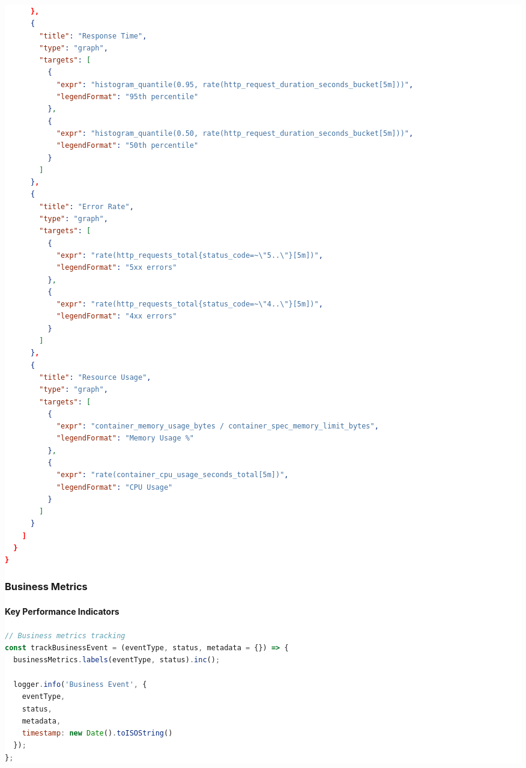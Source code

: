 ```json
      },
      {
        "title": "Response Time",
        "type": "graph",
        "targets": [
          {
            "expr": "histogram_quantile(0.95, rate(http_request_duration_seconds_bucket[5m]))",
            "legendFormat": "95th percentile"
          },
          {
            "expr": "histogram_quantile(0.50, rate(http_request_duration_seconds_bucket[5m]))",
            "legendFormat": "50th percentile"
          }
        ]
      },
      {
        "title": "Error Rate",
        "type": "graph",
        "targets": [
          {
            "expr": "rate(http_requests_total{status_code=~\"5..\"}[5m])",
            "legendFormat": "5xx errors"
          },
          {
            "expr": "rate(http_requests_total{status_code=~\"4..\"}[5m])",
            "legendFormat": "4xx errors"
          }
        ]
      },
      {
        "title": "Resource Usage",
        "type": "graph",
        "targets": [
          {
            "expr": "container_memory_usage_bytes / container_spec_memory_limit_bytes",
            "legendFormat": "Memory Usage %"
          },
          {
            "expr": "rate(container_cpu_usage_seconds_total[5m])",
            "legendFormat": "CPU Usage"
          }
        ]
      }
    ]
  }
}
```

### Business Metrics

#### Key Performance Indicators
```javascript
// Business metrics tracking
const trackBusinessEvent = (eventType, status, metadata = {}) => {
  businessMetrics.labels(eventType, status).inc();
  
  logger.info('Business Event', {
    eventType,
    status,
    metadata,
    timestamp: new Date().toISOString()
  });
};
```